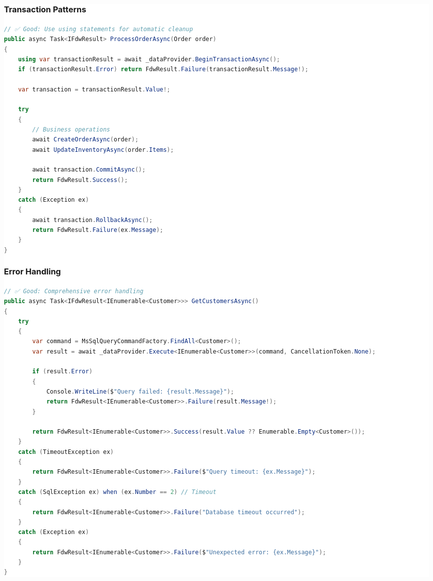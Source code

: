 ### Transaction Patterns

```csharp
// ✅ Good: Use using statements for automatic cleanup
public async Task<IFdwResult> ProcessOrderAsync(Order order)
{
    using var transactionResult = await _dataProvider.BeginTransactionAsync();
    if (transactionResult.Error) return FdwResult.Failure(transactionResult.Message!);
    
    var transaction = transactionResult.Value!;
    
    try
    {
        // Business operations
        await CreateOrderAsync(order);
        await UpdateInventoryAsync(order.Items);
        
        await transaction.CommitAsync();
        return FdwResult.Success();
    }
    catch (Exception ex)
    {
        await transaction.RollbackAsync();
        return FdwResult.Failure(ex.Message);
    }
}
```

### Error Handling

```csharp
// ✅ Good: Comprehensive error handling
public async Task<IFdwResult<IEnumerable<Customer>>> GetCustomersAsync()
{
    try
    {
        var command = MsSqlQueryCommandFactory.FindAll<Customer>();
        var result = await _dataProvider.Execute<IEnumerable<Customer>>(command, CancellationToken.None);
        
        if (result.Error)
        {
            Console.WriteLine($"Query failed: {result.Message}");
            return FdwResult<IEnumerable<Customer>>.Failure(result.Message!);
        }
        
        return FdwResult<IEnumerable<Customer>>.Success(result.Value ?? Enumerable.Empty<Customer>());
    }
    catch (TimeoutException ex)
    {
        return FdwResult<IEnumerable<Customer>>.Failure($"Query timeout: {ex.Message}");
    }
    catch (SqlException ex) when (ex.Number == 2) // Timeout
    {
        return FdwResult<IEnumerable<Customer>>.Failure("Database timeout occurred");
    }
    catch (Exception ex)
    {
        return FdwResult<IEnumerable<Customer>>.Failure($"Unexpected error: {ex.Message}");
    }
}
```
